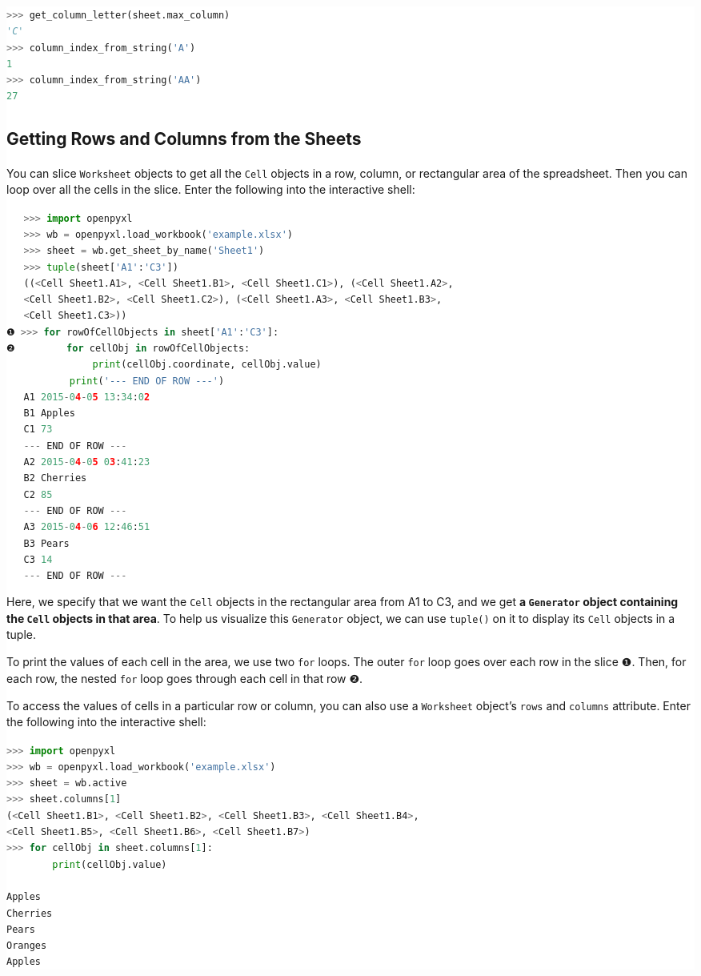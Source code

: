 ```python
>>> get_column_letter(sheet.max_column)
'C'
>>> column_index_from_string('A')
1
>>> column_index_from_string('AA')
27
```

## Getting Rows and Columns from the Sheets

You can slice `Worksheet` objects to get all the `Cell` objects in a row, column, or rectangular area of the spreadsheet. Then you can loop over all the cells in the slice. Enter the following into the interactive shell:

```python
   >>> import openpyxl
   >>> wb = openpyxl.load_workbook('example.xlsx')
   >>> sheet = wb.get_sheet_by_name('Sheet1')
   >>> tuple(sheet['A1':'C3'])
   ((<Cell Sheet1.A1>, <Cell Sheet1.B1>, <Cell Sheet1.C1>), (<Cell Sheet1.A2>,
   <Cell Sheet1.B2>, <Cell Sheet1.C2>), (<Cell Sheet1.A3>, <Cell Sheet1.B3>,
   <Cell Sheet1.C3>))
❶ >>> for rowOfCellObjects in sheet['A1':'C3']:
❷         for cellObj in rowOfCellObjects:
               print(cellObj.coordinate, cellObj.value)
           print('--- END OF ROW ---')
   A1 2015-04-05 13:34:02
   B1 Apples
   C1 73
   --- END OF ROW ---
   A2 2015-04-05 03:41:23
   B2 Cherries
   C2 85
   --- END OF ROW ---
   A3 2015-04-06 12:46:51
   B3 Pears
   C3 14
   --- END OF ROW ---
```

Here, we specify that we want the `Cell` objects in the rectangular area from A1 to C3, and we get **a `Generator` object containing the `Cell` objects in that area**. To help us visualize this `Generator` object, we can use `tuple()` on it to display its `Cell` objects in a tuple.

To print the values of each cell in the area, we use two `for` loops. The outer `for` loop goes over each row in the slice ❶. Then, for each row, the nested `for` loop goes through each cell in that row ❷.

To access the values of cells in a particular row or column, you can also use a `Worksheet` object’s `rows` and `columns` attribute. Enter the following into the interactive shell:

```python
>>> import openpyxl
>>> wb = openpyxl.load_workbook('example.xlsx')
>>> sheet = wb.active
>>> sheet.columns[1]
(<Cell Sheet1.B1>, <Cell Sheet1.B2>, <Cell Sheet1.B3>, <Cell Sheet1.B4>,
<Cell Sheet1.B5>, <Cell Sheet1.B6>, <Cell Sheet1.B7>)
>>> for cellObj in sheet.columns[1]:
        print(cellObj.value)

Apples
Cherries
Pears
Oranges
Apples
```

[^1]: object
[^2]: A `Generator` object containing the `Cell` objects in that area
[^3]: A tuple of tuples
[^4]: Return a new `Worksheet` object named `SheetX`, which is set to be the last sheet in the workbook.
[^5]: Specify the index and name of the new sheet.
[^6]: Take a `Worksheet` object, not a string of the sheet name.
[^7]: For example: `sheet['B9'] = '=SUM(B1:B8)'`
[^8]: A single string of the top-left and bottom-right cells of the rectangular area.
[^9]: All rows above and all columns to the left of this cell will be frozen, but the row and column of the cell itself will not be frozen.